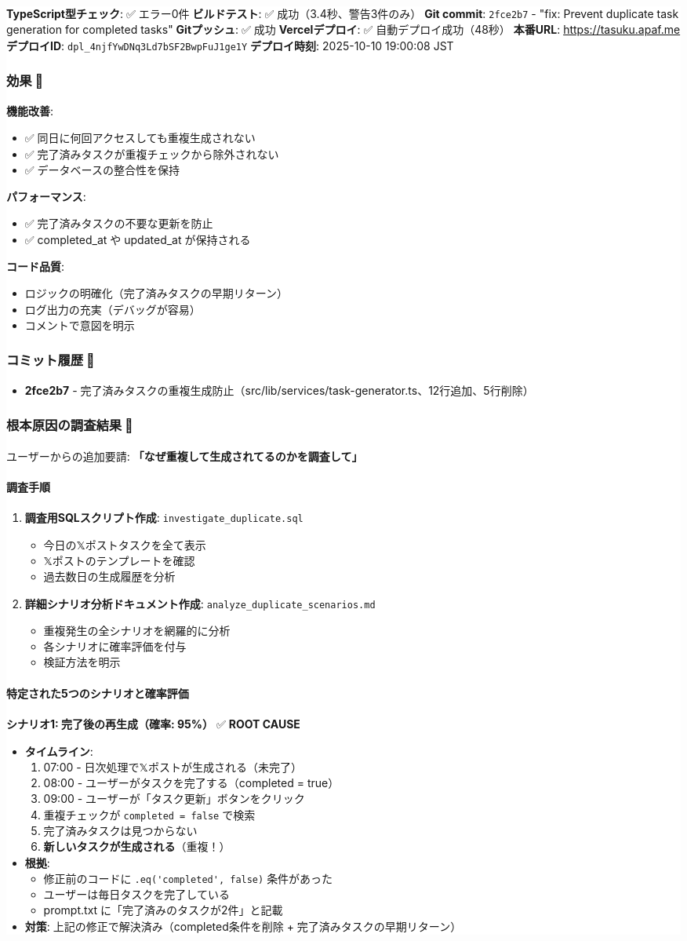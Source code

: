 **TypeScript型チェック**: ✅ エラー0件
**ビルドテスト**: ✅ 成功（3.4秒、警告3件のみ）
**Git commit**: `2fce2b7` - "fix: Prevent duplicate task generation for completed tasks"
**Gitプッシュ**: ✅ 成功
**Vercelデプロイ**: ✅ 自動デプロイ成功（48秒）
**本番URL**: https://tasuku.apaf.me
**デプロイID**: `dpl_4njfYwDNq3Ld7bSF2BwpFuJ1ge1Y`
**デプロイ時刻**: 2025-10-10 19:00:08 JST

### 効果 🎉

**機能改善**:
- ✅ 同日に何回アクセスしても重複生成されない
- ✅ 完了済みタスクが重複チェックから除外されない
- ✅ データベースの整合性を保持

**パフォーマンス**:
- ✅ 完了済みタスクの不要な更新を防止
- ✅ completed_at や updated_at が保持される

**コード品質**:
- ロジックの明確化（完了済みタスクの早期リターン）
- ログ出力の充実（デバッグが容易）
- コメントで意図を明示

### コミット履歴 📝
- **2fce2b7** - 完了済みタスクの重複生成防止（src/lib/services/task-generator.ts、12行追加、5行削除）

### 根本原因の調査結果 🔬

ユーザーからの追加要請: **「なぜ重複して生成されてるのかを調査して」**

#### 調査手順

1. **調査用SQLスクリプト作成**: `investigate_duplicate.sql`
   - 今日の𝕏ポストタスクを全て表示
   - 𝕏ポストのテンプレートを確認
   - 過去数日の生成履歴を分析

2. **詳細シナリオ分析ドキュメント作成**: `analyze_duplicate_scenarios.md`
   - 重複発生の全シナリオを網羅的に分析
   - 各シナリオに確率評価を付与
   - 検証方法を明示

#### 特定された5つのシナリオと確率評価

**シナリオ1: 完了後の再生成（確率: 95%）** ✅ **ROOT CAUSE**
- **タイムライン**:
  1. 07:00 - 日次処理で𝕏ポストが生成される（未完了）
  2. 08:00 - ユーザーがタスクを完了する（completed = true）
  3. 09:00 - ユーザーが「タスク更新」ボタンをクリック
  4. 重複チェックが `completed = false` で検索
  5. 完了済みタスクは見つからない
  6. **新しいタスクが生成される**（重複！）
- **根拠**:
  - 修正前のコードに `.eq('completed', false)` 条件があった
  - ユーザーは毎日タスクを完了している
  - prompt.txt に「完了済みのタスクが2件」と記載
- **対策**: 上記の修正で解決済み（completed条件を削除 + 完了済みタスクの早期リターン）
